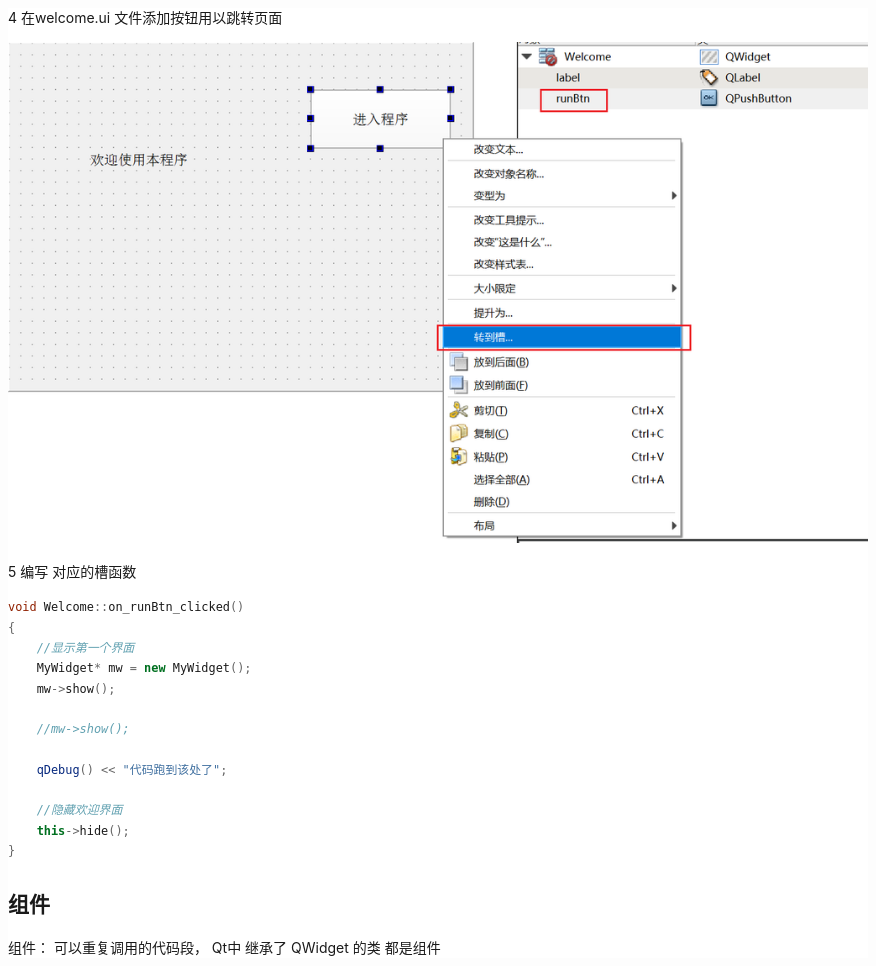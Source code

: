 4	在welcome.ui 文件添加按钮用以跳转页面

![image-20230922101718976](image-20230922101718976.png)

5	编写 对应的槽函数

```c++
void Welcome::on_runBtn_clicked()
{
    //显示第一个界面
    MyWidget* mw = new MyWidget();
    mw->show();

    //mw->show();

    qDebug() << "代码跑到该处了";

    //隐藏欢迎界面
    this->hide();
}
```



## 组件

组件： 可以重复调用的代码段， Qt中  继承了  QWidget 的类   都是组件
